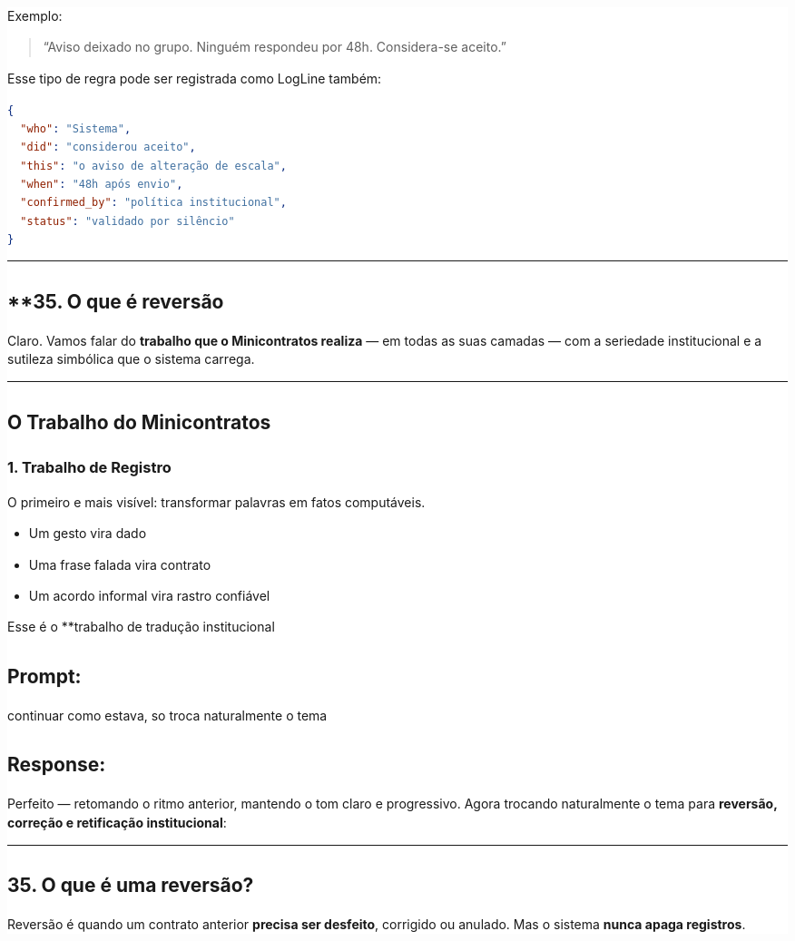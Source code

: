 Exemplo:

> “Aviso deixado no grupo. Ninguém respondeu por 48h. Considera-se aceito.”

Esse tipo de regra pode ser registrada como LogLine também:

```json
{
  "who": "Sistema",
  "did": "considerou aceito",
  "this": "o aviso de alteração de escala",
  "when": "48h após envio",
  "confirmed_by": "política institucional",
  "status": "validado por silêncio"
}
```

* * *

\*\*35. O que é reversão
------------------------

Claro. Vamos falar do **trabalho que o Minicontratos realiza** — em todas as suas camadas — com a seriedade institucional e a sutileza simbólica que o sistema carrega.

* * *

**O Trabalho do Minicontratos**
-------------------------------

### **1\. Trabalho de Registro**

O primeiro e mais visível: transformar palavras em fatos computáveis.

*   Um gesto vira dado
    
*   Uma frase falada vira contrato
    
*   Um acordo informal vira rastro confiável
    

Esse é o \*\*trabalho de tradução institucional

## Prompt:
continuar como estava, so troca naturalmente o tema

## Response:
Perfeito — retomando o ritmo anterior, mantendo o tom claro e progressivo. Agora trocando naturalmente o tema para **reversão, correção e retificação institucional**:

* * *

**35\. O que é uma reversão?**
------------------------------

Reversão é quando um contrato anterior **precisa ser desfeito**, corrigido ou anulado. Mas o sistema **nunca apaga registros**.
